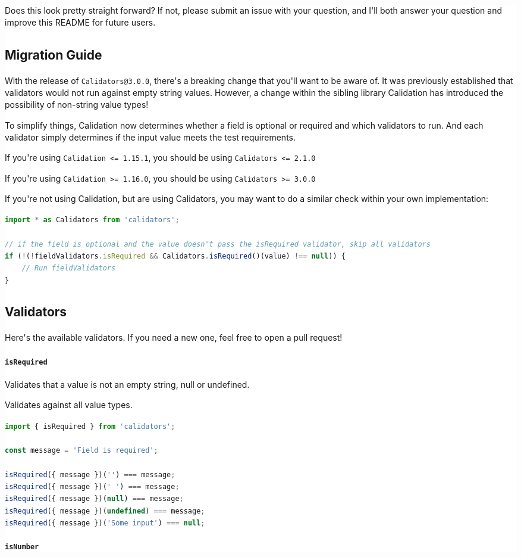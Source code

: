 Does this look pretty straight forward? If not, please submit an issue with your
question, and I'll both answer your question and improve this README for future
users.

## Migration Guide

With the release of `Calidators@3.0.0`, there's a breaking change that you'll want to be aware of.
It was previously established that validators would not run against empty string values. However,
a change within the sibling library Calidation has introduced the possibility of non-string value types!

To simplify things, Calidation now determines whether a field is optional or required and which
validators to run. And each validator simply determines if the input value meets the test requirements.

If you're using `Calidation <= 1.15.1`, you should be using `Calidators <= 2.1.0`

If you're using `Calidation >= 1.16.0`, you should be using `Calidators >= 3.0.0`

If you're not using Calidation, but are using Calidators, you may want to do a similar check within
your own implementation:

```js
import * as Calidators from 'calidators';

// if the field is optional and the value doesn't pass the isRequired validator, skip all validators
if (!(!fieldValidators.isRequired && Calidators.isRequired()(value) !== null)) {
    // Run fieldValidators
}
```

## Validators

Here's the available validators. If you need a new one, feel free to open a
pull request!

#### `isRequired`

Validates that a value is not an empty string, null or undefined.

Validates against all value types.

```js
import { isRequired } from 'calidators';

const message = 'Field is required';

isRequired({ message })('') === message;
isRequired({ message })(' ') === message;
isRequired({ message })(null) === message;
isRequired({ message })(undefined) === message;
isRequired({ message })('Some input') === null;
```

#### `isNumber`
